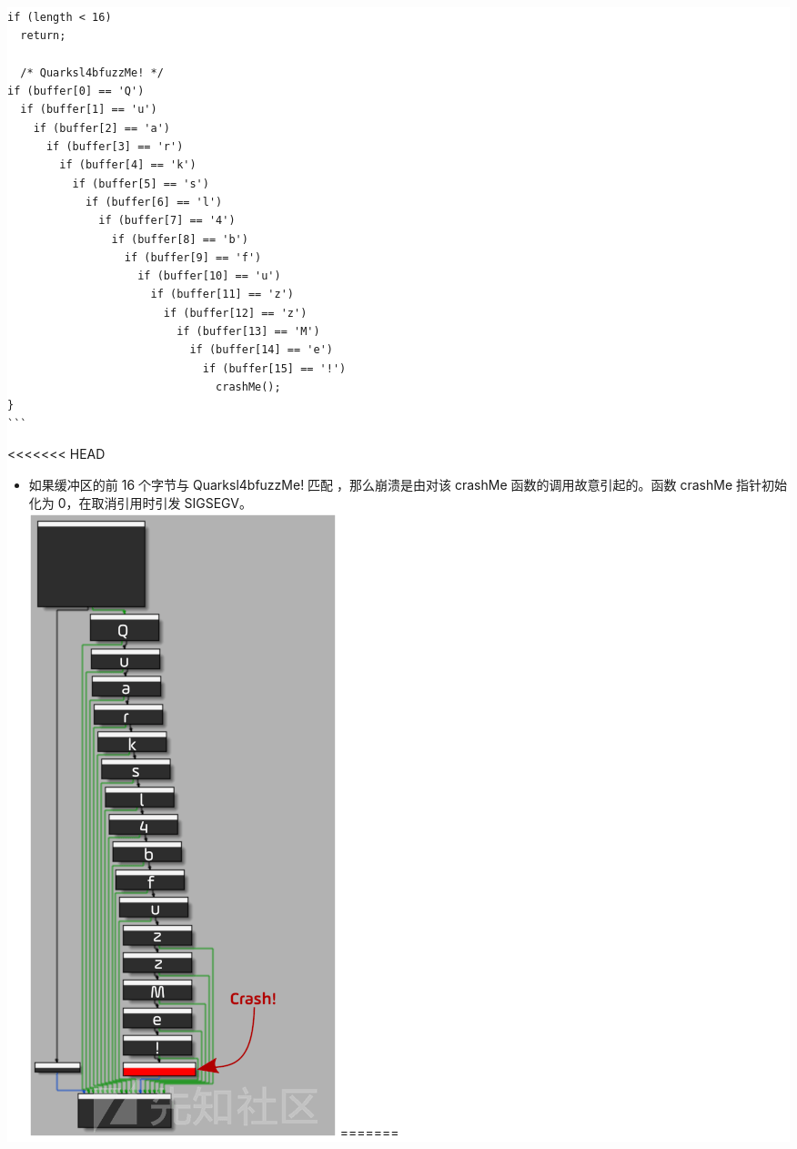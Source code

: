     if (length < 16)
      return;
    
      /* Quarksl4bfuzzMe! */
    if (buffer[0] == 'Q')
      if (buffer[1] == 'u')
        if (buffer[2] == 'a')
          if (buffer[3] == 'r')
            if (buffer[4] == 'k')
              if (buffer[5] == 's')
                if (buffer[6] == 'l')
                  if (buffer[7] == '4')
                    if (buffer[8] == 'b')
                      if (buffer[9] == 'f')
                        if (buffer[10] == 'u')
                          if (buffer[11] == 'z')
                            if (buffer[12] == 'z')
                              if (buffer[13] == 'M')
                                if (buffer[14] == 'e')
                                  if (buffer[15] == '!')
                                    crashMe();
    }
    ```
    
<<<<<<< HEAD
-   如果缓冲区的前 16 个字节与 Quarksl4bfuzzMe! 匹配 ，那么崩溃是由对该 crashMe 函数的调用故意引起的。函数 crashMe 指针初始化为 0，在取消引用时引发 SIGSEGV。  
    [![](assets/1710899736-50290c5d227dca7794c1e6a27280e193.png)](https://xzfile.aliyuncs.com/media/upload/picture/20240308151756-fc9f69ac-dd1b-1.png)
=======